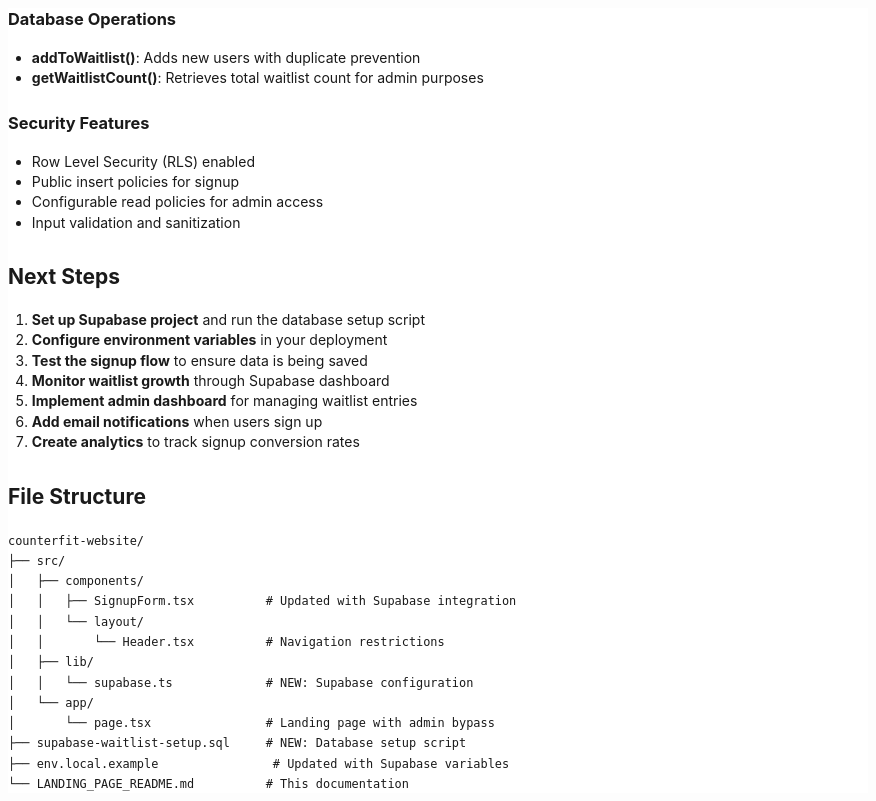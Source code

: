 ### Database Operations
- **addToWaitlist()**: Adds new users with duplicate prevention
- **getWaitlistCount()**: Retrieves total waitlist count for admin purposes

### Security Features
- Row Level Security (RLS) enabled
- Public insert policies for signup
- Configurable read policies for admin access
- Input validation and sanitization

## Next Steps
1. **Set up Supabase project** and run the database setup script
2. **Configure environment variables** in your deployment
3. **Test the signup flow** to ensure data is being saved
4. **Monitor waitlist growth** through Supabase dashboard
5. **Implement admin dashboard** for managing waitlist entries
6. **Add email notifications** when users sign up
7. **Create analytics** to track signup conversion rates

## File Structure
```
counterfit-website/
├── src/
│   ├── components/
│   │   ├── SignupForm.tsx          # Updated with Supabase integration
│   │   └── layout/
│   │       └── Header.tsx          # Navigation restrictions
│   ├── lib/
│   │   └── supabase.ts             # NEW: Supabase configuration
│   └── app/
│       └── page.tsx                # Landing page with admin bypass
├── supabase-waitlist-setup.sql     # NEW: Database setup script
├── env.local.example                # Updated with Supabase variables
└── LANDING_PAGE_README.md          # This documentation
```
